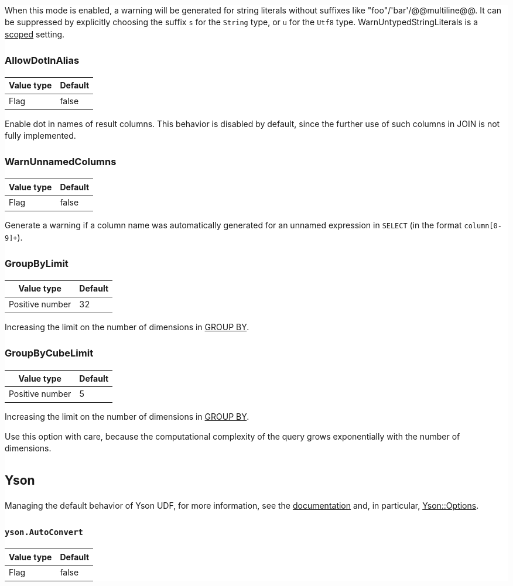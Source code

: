 When this mode is enabled, a warning will be generated for string literals without suffixes like "foo"/'bar'/@@multiline@@. It can be suppressed by explicitly choosing the suffix `s` for the `String` type, or `u` for the `Utf8` type.
WarnUntypedStringLiterals is a [scoped](pragma.md#pragmascope) setting.

### AllowDotInAlias

| Value type | Default |
| --- | --- |
| Flag | false |

Enable dot in names of result columns. This behavior is disabled by default, since the further use of such columns in JOIN is not fully implemented.

### WarnUnnamedColumns

| Value type | Default |
| --- | --- |
| Flag | false |

Generate a warning if a column name was automatically generated for an unnamed expression in `SELECT` (in the format `column[0-9]+`).

### GroupByLimit

| Value type | Default |
| --- | --- |
| Positive number | 32 |

Increasing the limit on the number of dimensions in [GROUP BY](group_by.md).

### GroupByCubeLimit

| Value type | Default |
| --- | --- |
| Positive number | 5 |

Increasing the limit on the number of dimensions in [GROUP BY](group_by.md#rollup-cube-group-sets).

Use this option with care, because the computational complexity of the query grows exponentially with the number of dimensions.


## Yson

Managing the default behavior of Yson UDF, for more information, see the [documentation](../udf/list/yson.md) and, in particular, [Yson::Options](../udf/list/yson.md#ysonoptions).

### `yson.AutoConvert`

| Value type | Default |
| --- | --- |
| Flag | false |
